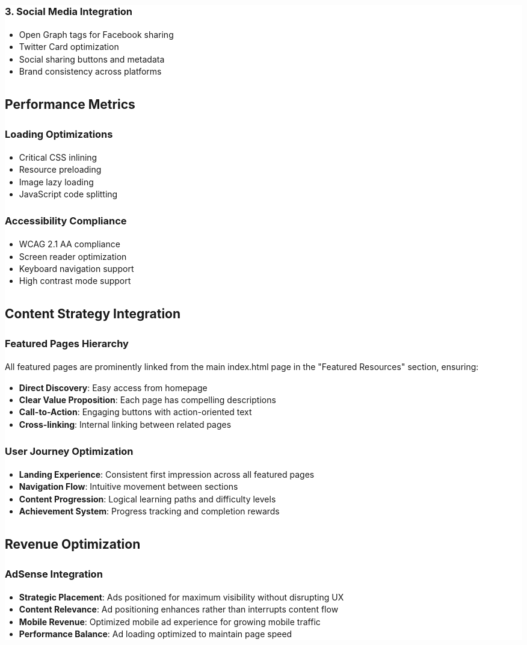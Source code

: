### 3. Social Media Integration

- Open Graph tags for Facebook sharing
- Twitter Card optimization
- Social sharing buttons and metadata
- Brand consistency across platforms

## Performance Metrics

### Loading Optimizations

- Critical CSS inlining
- Resource preloading
- Image lazy loading
- JavaScript code splitting

### Accessibility Compliance

- WCAG 2.1 AA compliance
- Screen reader optimization
- Keyboard navigation support
- High contrast mode support

## Content Strategy Integration

### Featured Pages Hierarchy

All featured pages are prominently linked from the main index.html page in the "Featured Resources" section, ensuring:

- **Direct Discovery**: Easy access from homepage
- **Clear Value Proposition**: Each page has compelling descriptions
- **Call-to-Action**: Engaging buttons with action-oriented text
- **Cross-linking**: Internal linking between related pages

### User Journey Optimization

- **Landing Experience**: Consistent first impression across all featured pages
- **Navigation Flow**: Intuitive movement between sections
- **Content Progression**: Logical learning paths and difficulty levels
- **Achievement System**: Progress tracking and completion rewards

## Revenue Optimization

### AdSense Integration

- **Strategic Placement**: Ads positioned for maximum visibility without disrupting UX
- **Content Relevance**: Ad positioning enhances rather than interrupts content flow
- **Mobile Revenue**: Optimized mobile ad experience for growing mobile traffic
- **Performance Balance**: Ad loading optimized to maintain page speed
